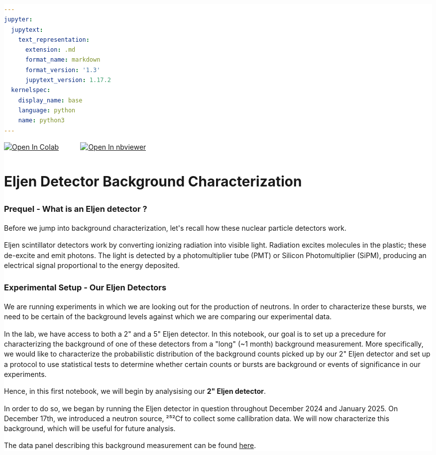 ```yaml
---
jupyter:
  jupytext:
    text_representation:
      extension: .md
      format_name: markdown
      format_version: '1.3'
      jupytext_version: 1.17.2
  kernelspec:
    display_name: base
    language: python
    name: python3
---
```



<a href="https://colab.research.google.com/github/project-ida/arpa-e-experiments/blob/main/tutorials/Eljen-Background-Characterization.ipynb" target="_parent"><img src="https://colab.research.google.com/assets/colab-badge.svg" alt="Open In Colab"/></a> &nbsp;&nbsp;&nbsp;&nbsp;&nbsp;&nbsp;&nbsp;&nbsp;&nbsp;&nbsp;<a href="https://nbviewer.org/github/project-ida/arpa-e-experiments/blob/main/tutorials/Eljen-Background-Characterization.ipynb" target="_parent"><img src="https://nbviewer.org/static/img/nav_logo.svg" alt="Open In nbviewer" width="100"/></a>



# Eljen Detector Background Characterization

### Prequel - What is an Eljen detector ?

Before we jump into background characterization, let's recall how these nuclear particle detectors work.

Eljen scintillator detectors work by converting ionizing radiation into visible light. Radiation excites molecules in the plastic; these de-excite and emit photons. The light is detected by a photomultiplier tube (PMT) or Silicon Photomultiplier (SiPM), producing an electrical signal proportional to the energy deposited.

### Experimental Setup - Our Eljen Detectors

We are running experiments in which we are looking out for the production of neutrons. In order to characterize these bursts, we need to be certain of the background levels against which we are comparing our experimental data.

In the lab, we have access to both a 2" and a 5" Eljen detector. In this notebook, our goal is to set up a precedure for characterizing the background of one of these detectors from a "long" (~1 month) background measurement. More specifically, we would like to characterize the probabilistic distribution of the background counts picked up by our 2" Eljen detector and set up a protocol to use statistical tests to determine whether certain counts or bursts are background or events of significance in our experiments.

Hence, in this first notebook, we will begin by analysising our **2" Eljen detector**.

In order to do so, we began by running the Eljen detector in question throughout December 2024 and January 2025. On December 17th, we introduced a neutron source, ²⁵²Cf to collect some callibration data. We will now characterize this background, which will be useful for future analysis.


The data panel describing this background measurement can be found [here](https://lenr.mit.edu/data/load-panel.php?filename=eljen/eljen-2inch-long-term).
